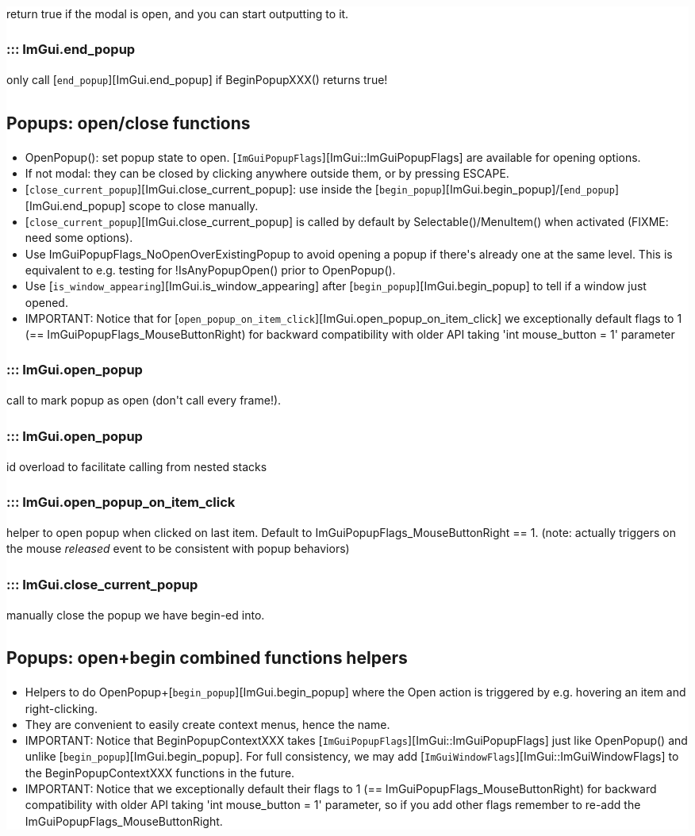  return true if the modal is open, and you can start outputting to it.  

### ::: ImGui.end_popup

 only call [`end_popup`][ImGui.end_popup] if BeginPopupXXX() returns true!  

## Popups: open/close functions  

  - OpenPopup(): set popup state to open. [`ImGuiPopupFlags`][ImGui::ImGuiPopupFlags] are available for opening options.
  - If not modal: they can be closed by clicking anywhere outside them, or by pressing ESCAPE.
  - [`close_current_popup`][ImGui.close_current_popup]: use inside the [`begin_popup`][ImGui.begin_popup]/[`end_popup`][ImGui.end_popup] scope to close manually.
  - [`close_current_popup`][ImGui.close_current_popup] is called by default by Selectable()/MenuItem() when activated (FIXME: need some options).
  - Use ImGuiPopupFlags_NoOpenOverExistingPopup to avoid opening a popup if there's already one at the same level. This is equivalent to e.g. testing for !IsAnyPopupOpen() prior to OpenPopup().
  - Use [`is_window_appearing`][ImGui.is_window_appearing] after [`begin_popup`][ImGui.begin_popup] to tell if a window just opened.
  - IMPORTANT: Notice that for [`open_popup_on_item_click`][ImGui.open_popup_on_item_click] we exceptionally default flags to 1 (== ImGuiPopupFlags_MouseButtonRight) for backward compatibility with older API taking 'int mouse_button = 1' parameter

### ::: ImGui.open_popup

 call to mark popup as open (don't call every frame!).  

### ::: ImGui.open_popup

 id overload to facilitate calling from nested stacks  

### ::: ImGui.open_popup_on_item_click

 helper to open popup when clicked on last item. Default to ImGuiPopupFlags_MouseButtonRight == 1. (note: actually triggers on the mouse _released_ event to be consistent with popup behaviors)  

### ::: ImGui.close_current_popup

 manually close the popup we have begin-ed into.  

## Popups: open+begin combined functions helpers  

  - Helpers to do OpenPopup+[`begin_popup`][ImGui.begin_popup] where the Open action is triggered by e.g. hovering an item and right-clicking.
  - They are convenient to easily create context menus, hence the name.
  - IMPORTANT: Notice that BeginPopupContextXXX takes [`ImGuiPopupFlags`][ImGui::ImGuiPopupFlags] just like OpenPopup() and unlike [`begin_popup`][ImGui.begin_popup]. For full consistency, we may add [`ImGuiWindowFlags`][ImGui::ImGuiWindowFlags] to the BeginPopupContextXXX functions in the future.
  - IMPORTANT: Notice that we exceptionally default their flags to 1 (== ImGuiPopupFlags_MouseButtonRight) for backward compatibility with older API taking 'int mouse_button = 1' parameter, so if you add other flags remember to re-add the ImGuiPopupFlags_MouseButtonRight.
